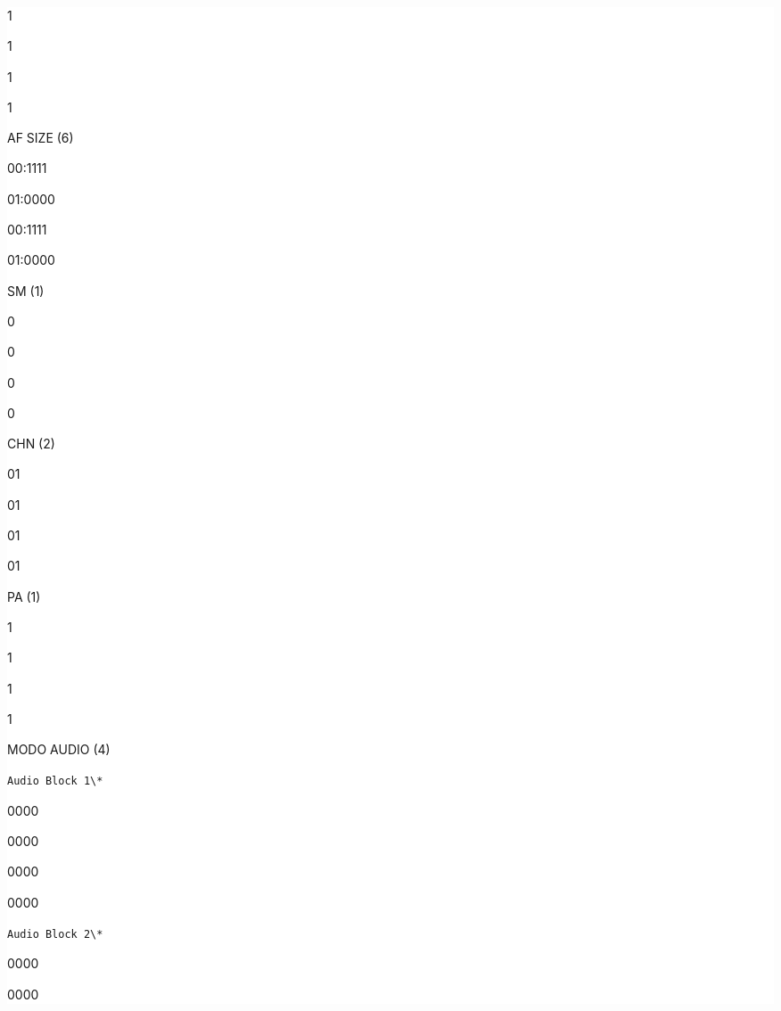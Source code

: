 1

1

1

1

AF SIZE (6)

00:1111

01:0000

00:1111

01:0000

SM (1)

0

0

0

0

CHN (2)

01

01

01

01

PA (1)

1

1

1

1

MODO AUDIO (4)

    Audio Block 1\*

0000

0000

0000

0000

    Audio Block 2\*

0000

0000
